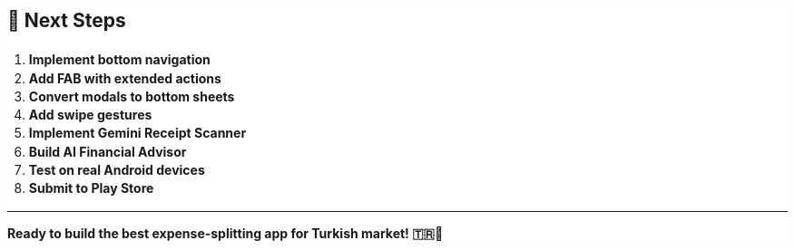 ## 📝 Next Steps

1. **Implement bottom navigation**
2. **Add FAB with extended actions**
3. **Convert modals to bottom sheets**
4. **Add swipe gestures**
5. **Implement Gemini Receipt Scanner**
6. **Build AI Financial Advisor**
7. **Test on real Android devices**
8. **Submit to Play Store**

---

**Ready to build the best expense-splitting app for Turkish market! 🇹🇷🚀**

